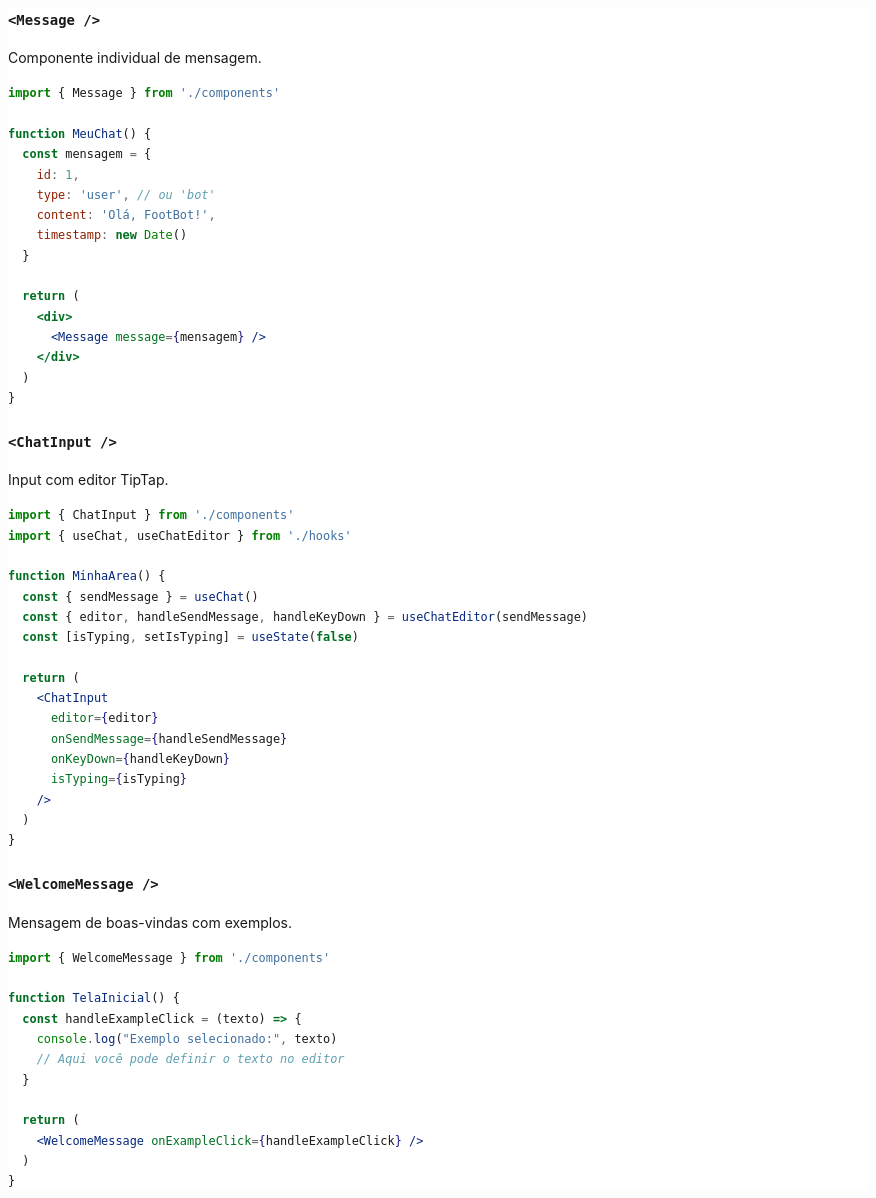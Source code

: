 ### `<Message />`

Componente individual de mensagem.

```jsx
import { Message } from './components'

function MeuChat() {
  const mensagem = {
    id: 1,
    type: 'user', // ou 'bot'
    content: 'Olá, FootBot!',
    timestamp: new Date()
  }

  return (
    <div>
      <Message message={mensagem} />
    </div>
  )
}
```

### `<ChatInput />`

Input com editor TipTap.

```jsx
import { ChatInput } from './components'
import { useChat, useChatEditor } from './hooks'

function MinhaArea() {
  const { sendMessage } = useChat()
  const { editor, handleSendMessage, handleKeyDown } = useChatEditor(sendMessage)
  const [isTyping, setIsTyping] = useState(false)

  return (
    <ChatInput
      editor={editor}
      onSendMessage={handleSendMessage}
      onKeyDown={handleKeyDown}
      isTyping={isTyping}
    />
  )
}
```

### `<WelcomeMessage />`

Mensagem de boas-vindas com exemplos.

```jsx
import { WelcomeMessage } from './components'

function TelaInicial() {
  const handleExampleClick = (texto) => {
    console.log("Exemplo selecionado:", texto)
    // Aqui você pode definir o texto no editor
  }

  return (
    <WelcomeMessage onExampleClick={handleExampleClick} />
  )
}
```
